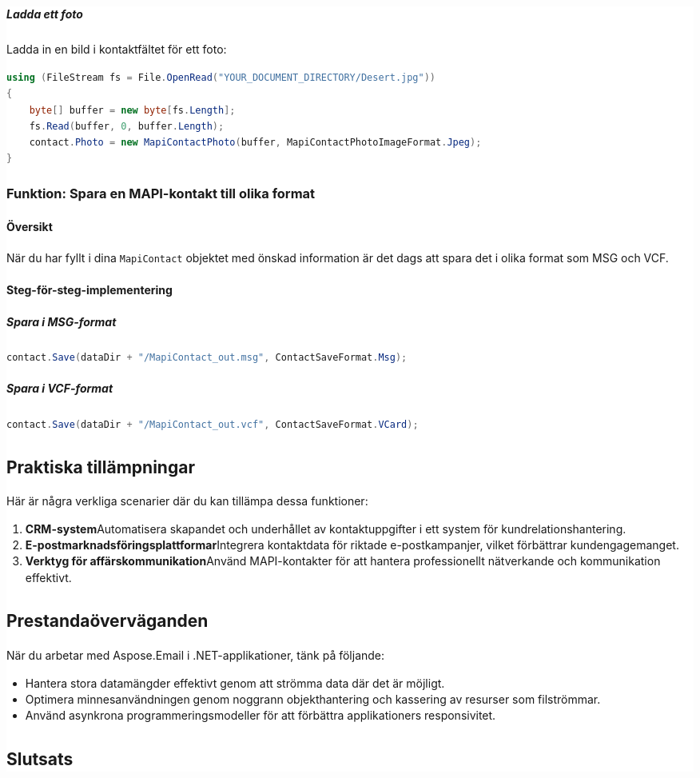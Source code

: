 ##### Ladda ett foto

Ladda in en bild i kontaktfältet för ett foto:

```csharp
using (FileStream fs = File.OpenRead("YOUR_DOCUMENT_DIRECTORY/Desert.jpg"))
{
    byte[] buffer = new byte[fs.Length];
    fs.Read(buffer, 0, buffer.Length);
    contact.Photo = new MapiContactPhoto(buffer, MapiContactPhotoImageFormat.Jpeg);
}
```

### Funktion: Spara en MAPI-kontakt till olika format

#### Översikt

När du har fyllt i dina `MapiContact` objektet med önskad information är det dags att spara det i olika format som MSG och VCF.

#### Steg-för-steg-implementering

##### Spara i MSG-format

```csharp
contact.Save(dataDir + "/MapiContact_out.msg", ContactSaveFormat.Msg);
```

##### Spara i VCF-format

```csharp
contact.Save(dataDir + "/MapiContact_out.vcf", ContactSaveFormat.VCard);
```

## Praktiska tillämpningar

Här är några verkliga scenarier där du kan tillämpa dessa funktioner:

1. **CRM-system**Automatisera skapandet och underhållet av kontaktuppgifter i ett system för kundrelationshantering.
2. **E-postmarknadsföringsplattformar**Integrera kontaktdata för riktade e-postkampanjer, vilket förbättrar kundengagemanget.
3. **Verktyg för affärskommunikation**Använd MAPI-kontakter för att hantera professionellt nätverkande och kommunikation effektivt.

## Prestandaöverväganden

När du arbetar med Aspose.Email i .NET-applikationer, tänk på följande:

- Hantera stora datamängder effektivt genom att strömma data där det är möjligt.
- Optimera minnesanvändningen genom noggrann objekthantering och kassering av resurser som filströmmar.
- Använd asynkrona programmeringsmodeller för att förbättra applikationers responsivitet.

## Slutsats

